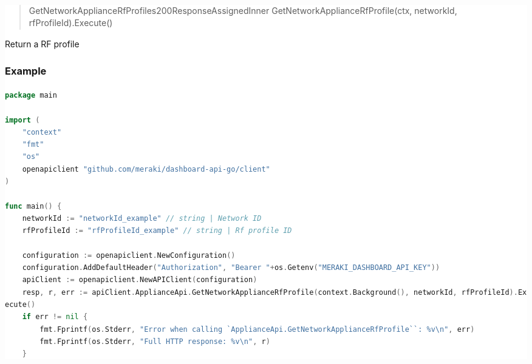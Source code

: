 > GetNetworkApplianceRfProfiles200ResponseAssignedInner GetNetworkApplianceRfProfile(ctx, networkId, rfProfileId).Execute()

Return a RF profile



### Example

```go
package main

import (
    "context"
    "fmt"
    "os"
    openapiclient "github.com/meraki/dashboard-api-go/client"
)

func main() {
    networkId := "networkId_example" // string | Network ID
    rfProfileId := "rfProfileId_example" // string | Rf profile ID

    configuration := openapiclient.NewConfiguration()
    configuration.AddDefaultHeader("Authorization", "Bearer "+os.Getenv("MERAKI_DASHBOARD_API_KEY"))
    apiClient := openapiclient.NewAPIClient(configuration)
    resp, r, err := apiClient.ApplianceApi.GetNetworkApplianceRfProfile(context.Background(), networkId, rfProfileId).Execute()
    if err != nil {
        fmt.Fprintf(os.Stderr, "Error when calling `ApplianceApi.GetNetworkApplianceRfProfile``: %v\n", err)
        fmt.Fprintf(os.Stderr, "Full HTTP response: %v\n", r)
    }
